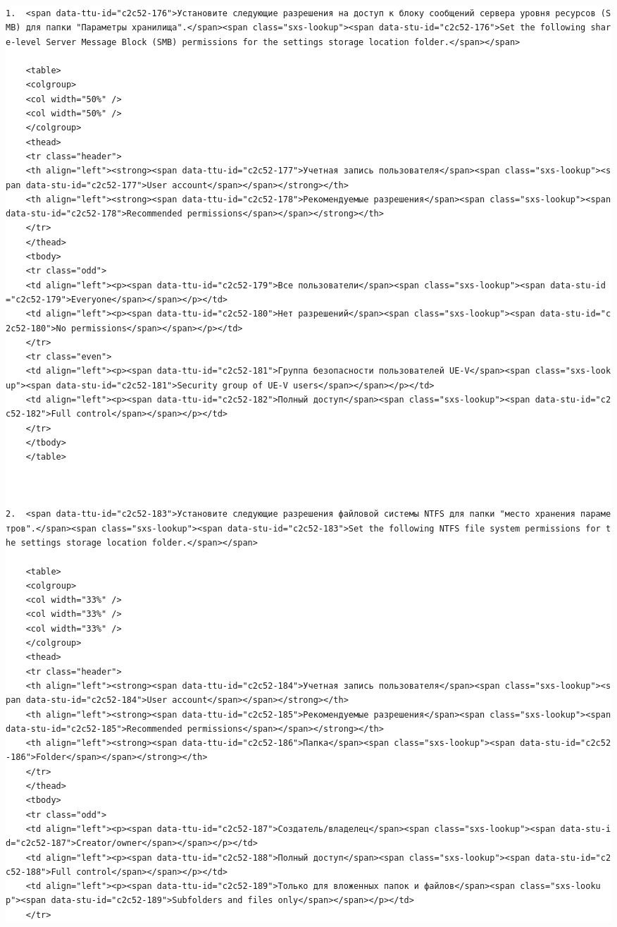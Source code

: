     1.  <span data-ttu-id="c2c52-176">Установите следующие разрешения на доступ к блоку сообщений сервера уровня ресурсов (SMB) для папки "Параметры хранилища".</span><span class="sxs-lookup"><span data-stu-id="c2c52-176">Set the following share-level Server Message Block (SMB) permissions for the settings storage location folder.</span></span>

        <table>
        <colgroup>
        <col width="50%" />
        <col width="50%" />
        </colgroup>
        <thead>
        <tr class="header">
        <th align="left"><strong><span data-ttu-id="c2c52-177">Учетная запись пользователя</span><span class="sxs-lookup"><span data-stu-id="c2c52-177">User account</span></span></strong></th>
        <th align="left"><strong><span data-ttu-id="c2c52-178">Рекомендуемые разрешения</span><span class="sxs-lookup"><span data-stu-id="c2c52-178">Recommended permissions</span></span></strong></th>
        </tr>
        </thead>
        <tbody>
        <tr class="odd">
        <td align="left"><p><span data-ttu-id="c2c52-179">Все пользователи</span><span class="sxs-lookup"><span data-stu-id="c2c52-179">Everyone</span></span></p></td>
        <td align="left"><p><span data-ttu-id="c2c52-180">Нет разрешений</span><span class="sxs-lookup"><span data-stu-id="c2c52-180">No permissions</span></span></p></td>
        </tr>
        <tr class="even">
        <td align="left"><p><span data-ttu-id="c2c52-181">Группа безопасности пользователей UE-V</span><span class="sxs-lookup"><span data-stu-id="c2c52-181">Security group of UE-V users</span></span></p></td>
        <td align="left"><p><span data-ttu-id="c2c52-182">Полный доступ</span><span class="sxs-lookup"><span data-stu-id="c2c52-182">Full control</span></span></p></td>
        </tr>
        </tbody>
        </table>

         

    2.  <span data-ttu-id="c2c52-183">Установите следующие разрешения файловой системы NTFS для папки "место хранения параметров".</span><span class="sxs-lookup"><span data-stu-id="c2c52-183">Set the following NTFS file system permissions for the settings storage location folder.</span></span>

        <table>
        <colgroup>
        <col width="33%" />
        <col width="33%" />
        <col width="33%" />
        </colgroup>
        <thead>
        <tr class="header">
        <th align="left"><strong><span data-ttu-id="c2c52-184">Учетная запись пользователя</span><span class="sxs-lookup"><span data-stu-id="c2c52-184">User account</span></span></strong></th>
        <th align="left"><strong><span data-ttu-id="c2c52-185">Рекомендуемые разрешения</span><span class="sxs-lookup"><span data-stu-id="c2c52-185">Recommended permissions</span></span></strong></th>
        <th align="left"><strong><span data-ttu-id="c2c52-186">Папка</span><span class="sxs-lookup"><span data-stu-id="c2c52-186">Folder</span></span></strong></th>
        </tr>
        </thead>
        <tbody>
        <tr class="odd">
        <td align="left"><p><span data-ttu-id="c2c52-187">Создатель/владелец</span><span class="sxs-lookup"><span data-stu-id="c2c52-187">Creator/owner</span></span></p></td>
        <td align="left"><p><span data-ttu-id="c2c52-188">Полный доступ</span><span class="sxs-lookup"><span data-stu-id="c2c52-188">Full control</span></span></p></td>
        <td align="left"><p><span data-ttu-id="c2c52-189">Только для вложенных папок и файлов</span><span class="sxs-lookup"><span data-stu-id="c2c52-189">Subfolders and files only</span></span></p></td>
        </tr>